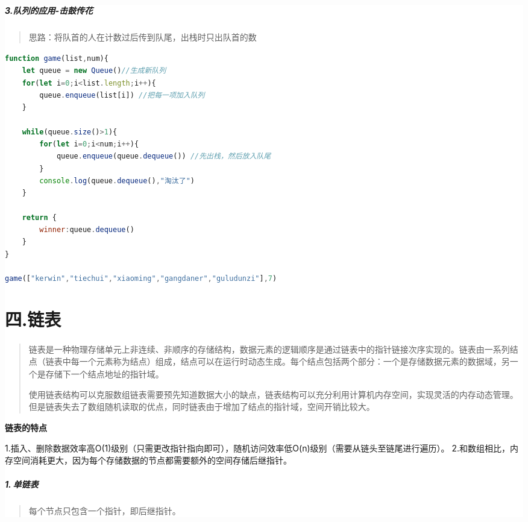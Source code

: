 ##### 3.队列的应用-击鼓传花

> 思路：将队首的人在计数过后传到队尾，出栈时只出队首的数



```js
function game(list,num){
    let queue = new Queue()//生成新队列
    for(let i=0;i<list.length;i++){
        queue.enqueue(list[i]) //把每一项加入队列
    }

    while(queue.size()>1){
        for(let i=0;i<num;i++){
            queue.enqueue(queue.dequeue()) //先出栈，然后放入队尾
        }
        console.log(queue.dequeue(),"淘汰了")
    }

    return {
        winner:queue.dequeue()
    }
}

game(["kerwin","tiechui","xiaoming","gangdaner","guludunzi"],7)
```





# 四.链表

> 链表是一种物理存储单元上非连续、非顺序的存储结构，数据元素的逻辑顺序是通过链表中的指针链接次序实现的。链表由一系列结点（链表中每一个元素称为结点）组成，结点可以在运行时动态生成。每个结点包括两个部分：一个是存储数据元素的数据域，另一个是存储下一个结点地址的指针域。
>
> 使用链表结构可以克服数组链表需要预先知道数据大小的缺点，链表结构可以充分利用计算机内存空间，实现灵活的内存动态管理。但是链表失去了数组随机读取的优点，同时链表由于增加了结点的指针域，空间开销比较大。



**链表的特点**

1.插入、删除数据效率高O(1)级别（只需更改指针指向即可），随机访问效率低O(n)级别（需要从链头至链尾进行遍历）。
2.和数组相比，内存空间消耗更大，因为每个存储数据的节点都需要额外的空间存储后继指针。



##### 1. 单链表

> 每个节点只包含一个指针，即后继指针。

```

```



